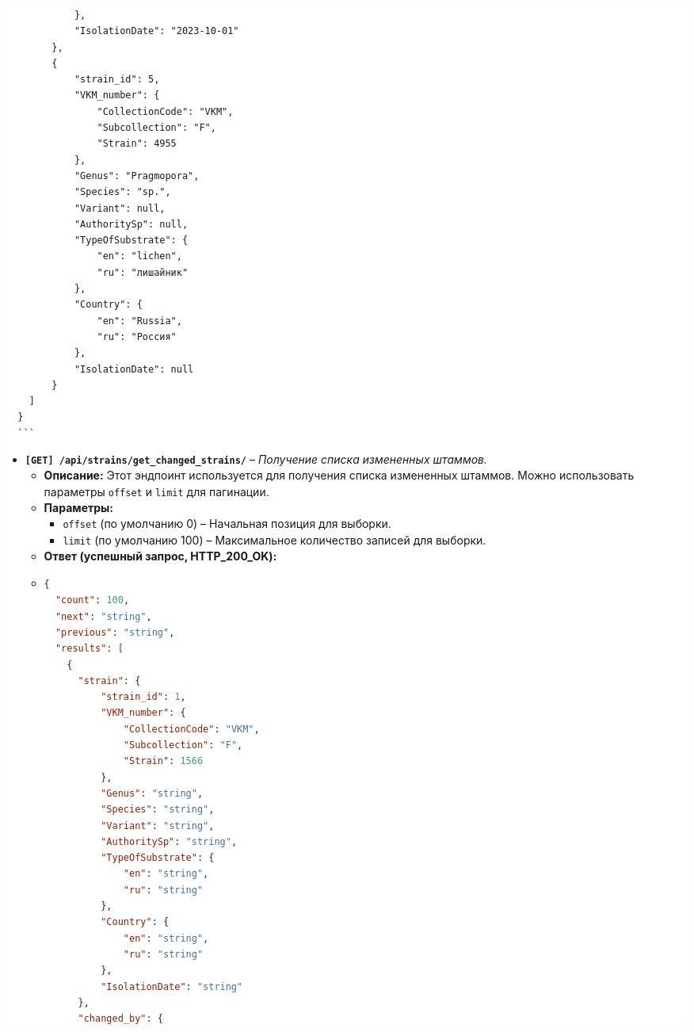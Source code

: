                },
                "IsolationDate": "2023-10-01"
            },
            {
                "strain_id": 5,
                "VKM_number": {
                    "CollectionCode": "VKM",
                    "Subcollection": "F",
                    "Strain": 4955
                },
                "Genus": "Pragmopora",
                "Species": "sp.",
                "Variant": null,
                "AuthoritySp": null,
                "TypeOfSubstrate": {
                    "en": "lichen",
                    "ru": "лишайник"
                },
                "Country": {
                    "en": "Russia",
                    "ru": "Россия"
                },
                "IsolationDate": null
            }
        ]        
      }
      ```
- **`[GET] /api/strains/get_changed_strains/`** – *Получение списка измененных штаммов.*
    - **Описание:** Этот эндпоинт используется для получения списка измененных штаммов. Можно использовать
      параметры `offset` и `limit` для пагинации.
    - **Параметры:**
        - `offset` (по умолчанию 0) – Начальная позиция для выборки.
        - `limit` (по умолчанию 100) – Максимальное количество записей для выборки.
    - **Ответ (успешный запрос, HTTP_200_OK):**
    - ```json
      {
        "count": 100,
        "next": "string",
        "previous": "string",
        "results": [
          {
            "strain": {
                "strain_id": 1,
                "VKM_number": {
                    "CollectionCode": "VKM",
                    "Subcollection": "F",
                    "Strain": 1566
                },
                "Genus": "string",
                "Species": "string",
                "Variant": "string",
                "AuthoritySp": "string",
                "TypeOfSubstrate": {
                    "en": "string",
                    "ru": "string"
                },
                "Country": {
                    "en": "string",
                    "ru": "string"
                },
                "IsolationDate": "string"
            },
            "changed_by": {